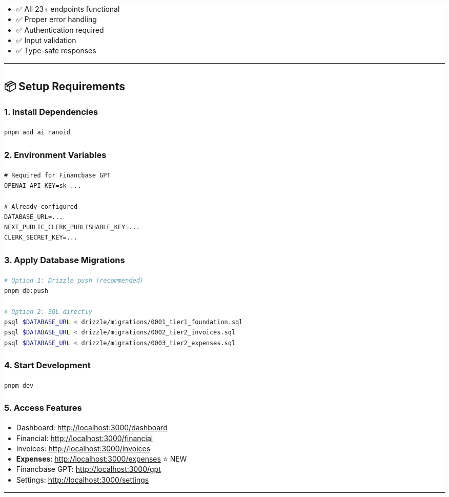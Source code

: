 - ✅ All 23+ endpoints functional
- ✅ Proper error handling
- ✅ Authentication required
- ✅ Input validation
- ✅ Type-safe responses

---

## 📦 Setup Requirements

### 1. Install Dependencies

```bash
pnpm add ai nanoid
```

### 2. Environment Variables

```env
# Required for Financbase GPT
OPENAI_API_KEY=sk-...

# Already configured
DATABASE_URL=...
NEXT_PUBLIC_CLERK_PUBLISHABLE_KEY=...
CLERK_SECRET_KEY=...
```

### 3. Apply Database Migrations

```bash
# Option 1: Drizzle push (recommended)
pnpm db:push

# Option 2: SQL directly
psql $DATABASE_URL < drizzle/migrations/0001_tier1_foundation.sql
psql $DATABASE_URL < drizzle/migrations/0002_tier2_invoices.sql
psql $DATABASE_URL < drizzle/migrations/0003_tier2_expenses.sql
```

### 4. Start Development

```bash
pnpm dev
```

### 5. Access Features

- Dashboard: <http://localhost:3000/dashboard>
- Financial: <http://localhost:3000/financial>
- Invoices: <http://localhost:3000/invoices>
- **Expenses**: <http://localhost:3000/expenses> ⭐ NEW
- Financbase GPT: <http://localhost:3000/gpt>
- Settings: <http://localhost:3000/settings>

---